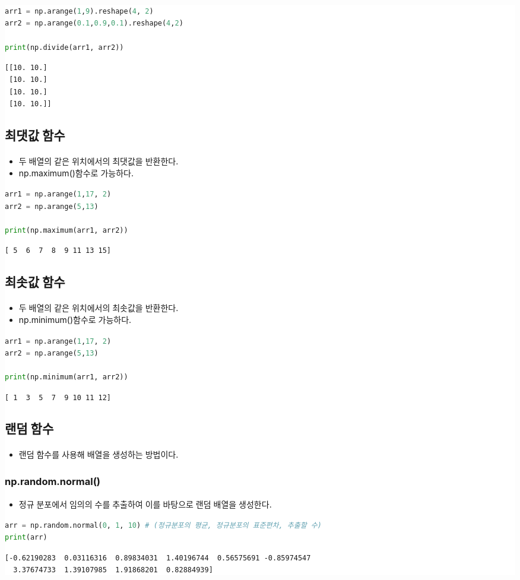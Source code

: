 
```python
arr1 = np.arange(1,9).reshape(4, 2)
arr2 = np.arange(0.1,0.9,0.1).reshape(4,2)

print(np.divide(arr1, arr2))
```

    [[10. 10.]
     [10. 10.]
     [10. 10.]
     [10. 10.]]
    

## 최댓값 함수
- 두 배열의 같은 위치에서의 최댓값을 반환한다.
- np.maximum()함수로 가능하다.


```python
arr1 = np.arange(1,17, 2)
arr2 = np.arange(5,13)

print(np.maximum(arr1, arr2))
```

    [ 5  6  7  8  9 11 13 15]
    

## 최솟값 함수
- 두 배열의 같은 위치에서의 최솟값을 반환한다.
- np.minimum()함수로 가능하다.


```python
arr1 = np.arange(1,17, 2)
arr2 = np.arange(5,13)

print(np.minimum(arr1, arr2))
```

    [ 1  3  5  7  9 10 11 12]
    

## 랜덤 함수
- 랜덤 함수를 사용해 배열을 생성하는 방법이다.

### np.random.normal()
- 정규 분포에서 임의의 수를 추출하여 이를 바탕으로 랜덤 배열을 생성한다.


```python
arr = np.random.normal(0, 1, 10) # (정규분포의 평균, 정규분포의 표준편차, 추출할 수)
print(arr)
```

    [-0.62190283  0.03116316  0.89834031  1.40196744  0.56575691 -0.85974547
      3.37674733  1.39107985  1.91868201  0.82884939]
    